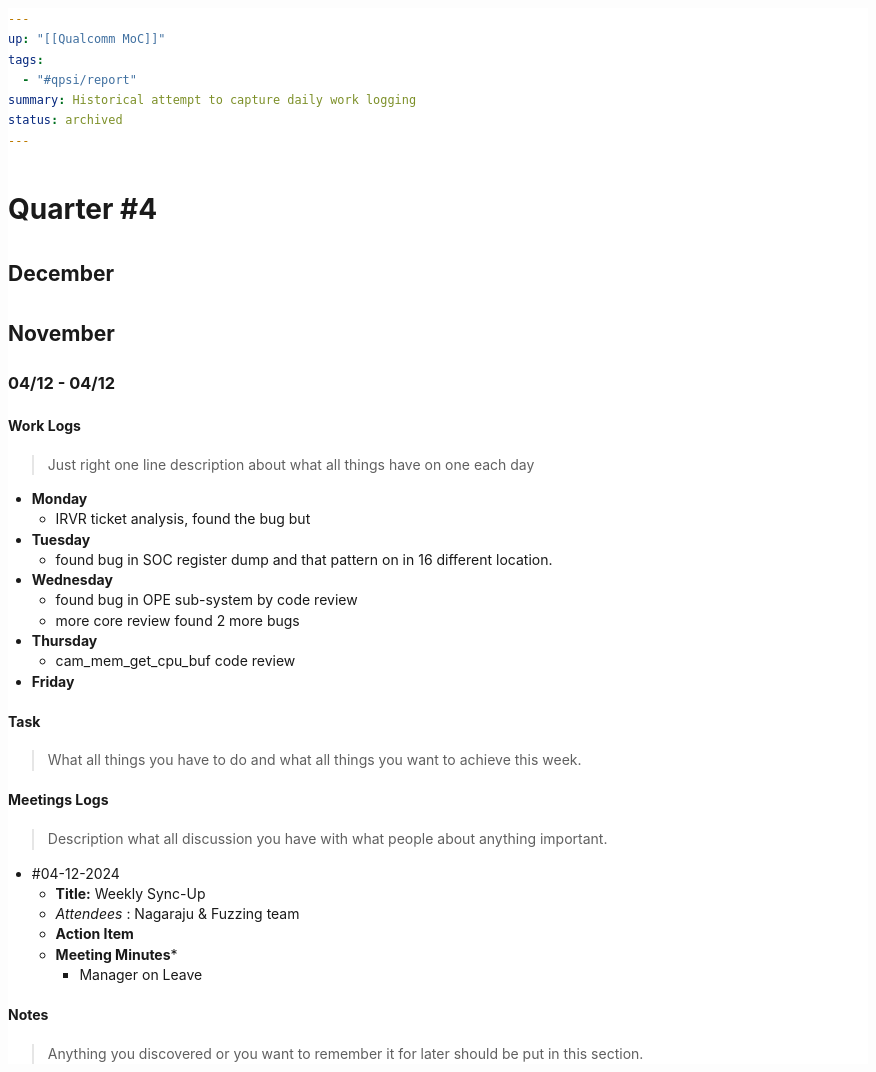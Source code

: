 ```yaml
---
up: "[[Qualcomm MoC]]"
tags:
  - "#qpsi/report"
summary: Historical attempt to capture daily work logging
status: archived
---
```


# Quarter #4

##  December

## November

### 04/12 - 04/12

#### Work Logs

> Just right one line description about what all things have on one each day

- **Monday**
	- IRVR ticket analysis, found the bug but 
- **Tuesday**
	- found bug in SOC register dump and that pattern on in 16 different location.
- **Wednesday**
	- found bug in OPE sub-system by code review
	- more core review found 2 more bugs
- **Thursday**
	- cam_mem_get_cpu_buf code review
- **Friday**

#### Task
> What all things you have to do and what all things you want to achieve this week.


#### Meetings Logs
> Description what all discussion you have with what people about anything important.

- #04-12-2024
	- **Title:** Weekly Sync-Up
	- *Attendees* : Nagaraju & Fuzzing team
	- **Action Item**
	- **Meeting Minutes***
		- Manager on Leave

#### Notes
> Anything you discovered or you want to remember it for later should be put in this section.

